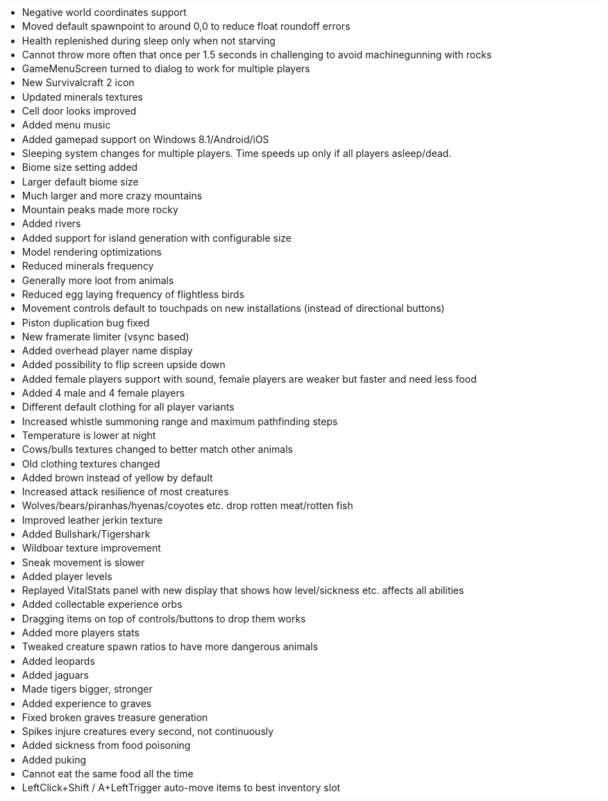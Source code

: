   - Negative world coordinates support
  - Moved default spawnpoint to around 0,0 to reduce float roundoff
    errors
  - Health replenished during sleep only when not starving
  - Cannot throw more often that once per 1.5 seconds in challenging to
    avoid machinegunning with rocks
  - GameMenuScreen turned to dialog to work for multiple players
  - New Survivalcraft 2 icon
  - Updated minerals textures
  - Cell door looks improved
  - Added menu music
  - Added gamepad support on Windows 8.1/Android/iOS
  - Sleeping system changes for multiple players. Time speeds up only if
    all players asleep/dead.
  - Biome size setting added
  - Larger default biome size
  - Much larger and more crazy mountains
  - Mountain peaks made more rocky
  - Added rivers
  - Added support for island generation with configurable size
  - Model rendering optimizations
  - Reduced minerals frequency
  - Generally more loot from animals
  - Reduced egg laying frequency of flightless birds
  - Movement controls default to touchpads on new installations (instead
    of directional buttons)
  - Piston duplication bug fixed
  - New framerate limiter (vsync based)
  - Added overhead player name display
  - Added possibility to flip screen upside down
  - Added female players support with sound, female players are weaker
    but faster and need less food
  - Added 4 male and 4 female players
  - Different default clothing for all player variants
  - Increased whistle summoning range and maximum pathfinding steps
  - Temperature is lower at night
  - Cows/bulls textures changed to better match other animals
  - Old clothing textures changed
  - Added brown instead of yellow by default
  - Increased attack resilience of most creatures
  - Wolves/bears/piranhas/hyenas/coyotes etc. drop rotten meat/rotten
    fish
  - Improved leather jerkin texture
  - Added Bullshark/Tigershark
  - Wildboar texture improvement
  - Sneak movement is slower
  - Added player levels
  - Replayed VitalStats panel with new display that shows how
    level/sickness etc. affects all abilities
  - Added collectable experience orbs
  - Dragging items on top of controls/buttons to drop them works
  - Added more players stats
  - Tweaked creature spawn ratios to have more dangerous animals
  - Added leopards
  - Added jaguars
  - Made tigers bigger, stronger
  - Added experience to graves
  - Fixed broken graves treasure generation
  - Spikes injure creatures every second, not continuously
  - Added sickness from food poisoning
  - Added puking
  - Cannot eat the same food all the time
  - LeftClick+Shift / A+LeftTrigger auto-move items to best inventory
    slot